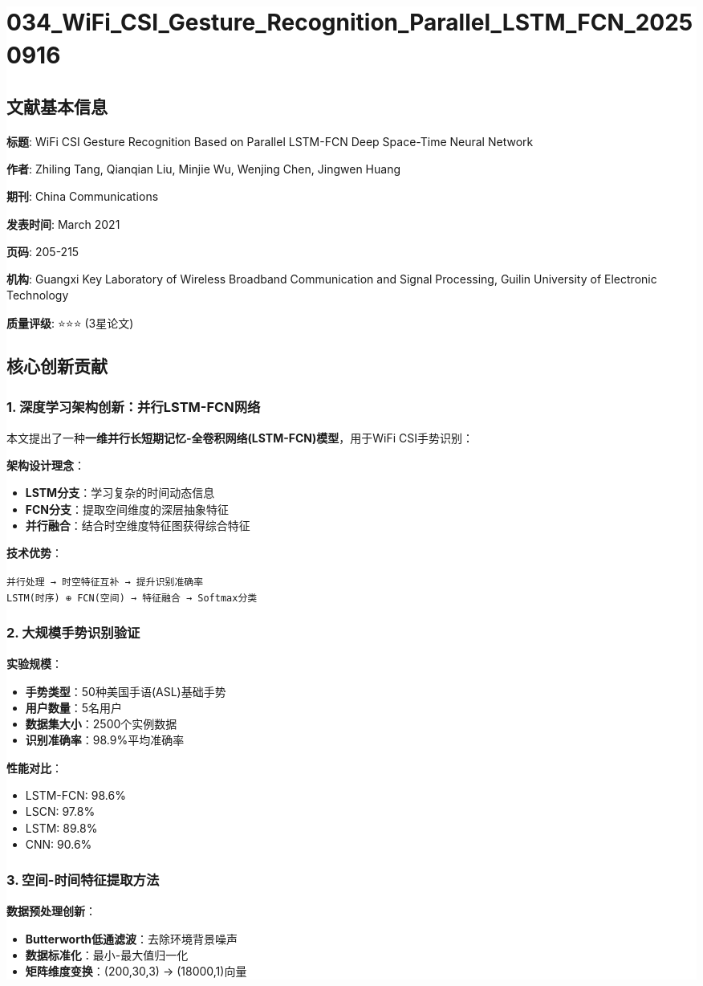 # 034_WiFi_CSI_Gesture_Recognition_Parallel_LSTM_FCN_20250916

## 文献基本信息

**标题**: WiFi CSI Gesture Recognition Based on Parallel LSTM-FCN Deep Space-Time Neural Network

**作者**: Zhiling Tang, Qianqian Liu, Minjie Wu, Wenjing Chen, Jingwen Huang

**期刊**: China Communications

**发表时间**: March 2021

**页码**: 205-215

**机构**: Guangxi Key Laboratory of Wireless Broadband Communication and Signal Processing, Guilin University of Electronic Technology

**质量评级**: ⭐⭐⭐ (3星论文)

## 核心创新贡献

### 1. 深度学习架构创新：并行LSTM-FCN网络

本文提出了一种**一维并行长短期记忆-全卷积网络(LSTM-FCN)模型**，用于WiFi CSI手势识别：

**架构设计理念**：
- **LSTM分支**：学习复杂的时间动态信息
- **FCN分支**：提取空间维度的深层抽象特征
- **并行融合**：结合时空维度特征图获得综合特征

**技术优势**：
```
并行处理 → 时空特征互补 → 提升识别准确率
LSTM(时序) ⊕ FCN(空间) → 特征融合 → Softmax分类
```

### 2. 大规模手势识别验证

**实验规模**：
- **手势类型**：50种美国手语(ASL)基础手势
- **用户数量**：5名用户
- **数据集大小**：2500个实例数据
- **识别准确率**：98.9%平均准确率

**性能对比**：
- LSTM-FCN: 98.6%
- LSCN: 97.8%
- LSTM: 89.8%
- CNN: 90.6%

### 3. 空间-时间特征提取方法

**数据预处理创新**：
- **Butterworth低通滤波**：去除环境背景噪声
- **数据标准化**：最小-最大值归一化
- **矩阵维度变换**：(200,30,3) → (18000,1)向量
